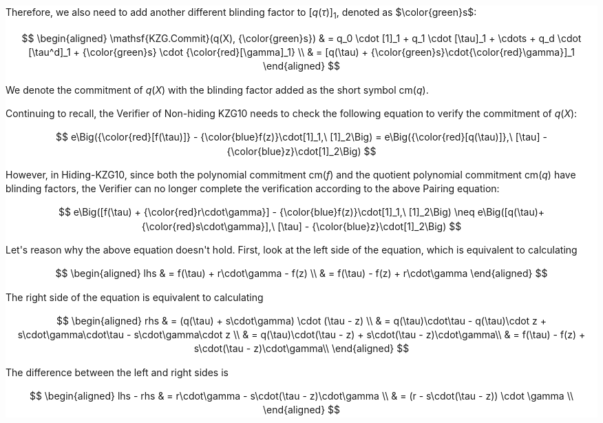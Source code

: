 Therefore, we also need to add another different blinding factor to $[q(\tau)]_1$, denoted as $\color{green}s$:

$$
\begin{aligned}
\mathsf{KZG.Commit}(q(X), {\color{green}s}) & = q_0 \cdot [1]_1 + q_1 \cdot [\tau]_1 + \cdots + q_d \cdot [\tau^d]_1 + {\color{green}s} \cdot {\color{red}[\gamma]_1} \\
& = [q(\tau) + {\color{green}s}\cdot{\color{red}\gamma}]_1
\end{aligned}
$$

We denote the commitment of $q(X)$ with the blinding factor added as the short symbol $\mathsf{cm}(q)$.

Continuing to recall, the Verifier of Non-hiding KZG10 needs to check the following equation to verify the commitment of $q(X)$:

$$
e\Big({\color{red}[f(\tau)]} - {\color{blue}f(z)}\cdot[1]_1,\ [1]_2\Big) = e\Big({\color{red}[q(\tau)]},\ [\tau] - {\color{blue}z}\cdot[1]_2\Big)
$$

However, in Hiding-KZG10, since both the polynomial commitment $\mathsf{cm}(f)$ and the quotient polynomial commitment $\mathsf{cm}(q)$ have blinding factors, the Verifier can no longer complete the verification according to the above Pairing equation:

$$
e\Big([f(\tau) + {\color{red}r\cdot\gamma}] - {\color{blue}f(z)}\cdot[1]_1,\ [1]_2\Big) \neq e\Big([q(\tau)+{\color{red}s\cdot\gamma}],\ [\tau] - {\color{blue}z}\cdot[1]_2\Big)
$$

Let's reason why the above equation doesn't hold. First, look at the left side of the equation, which is equivalent to calculating

$$
\begin{aligned}
lhs & = f(\tau) + r\cdot\gamma - f(z) \\
& = f(\tau) - f(z) + r\cdot\gamma
\end{aligned}
$$

The right side of the equation is equivalent to calculating

$$
\begin{aligned}
rhs & = (q(\tau) + s\cdot\gamma) \cdot (\tau - z) \\
& = q(\tau)\cdot\tau - q(\tau)\cdot z + s\cdot\gamma\cdot\tau - s\cdot\gamma\cdot z \\
& = q(\tau)\cdot(\tau - z) + s\cdot(\tau - z)\cdot\gamma\\
& = f(\tau) - f(z) + s\cdot(\tau - z)\cdot\gamma\\
\end{aligned}
$$

The difference between the left and right sides is

$$
\begin{aligned}
lhs - rhs & = r\cdot\gamma - s\cdot(\tau - z)\cdot\gamma \\
& = (r - s\cdot(\tau - z)) \cdot \gamma \\ 
\end{aligned}
$$
